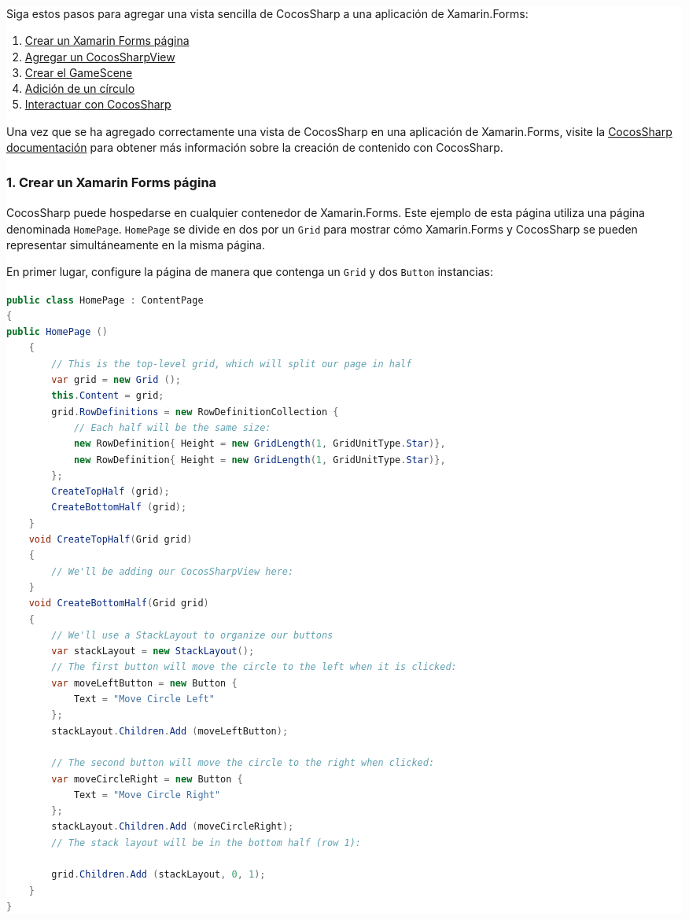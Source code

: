 Siga estos pasos para agregar una vista sencilla de CocosSharp a una aplicación de Xamarin.Forms:

1. [Crear un Xamarin Forms página](#1)
1. [Agregar un CocosSharpView](#2)
1. [Crear el GameScene](#3)
1. [Adición de un círculo](#4)
1. [Interactuar con CocosSharp](#5)

Una vez que se ha agregado correctamente una vista de CocosSharp en una aplicación de Xamarin.Forms, visite la [CocosSharp documentación](~/graphics-games/cocossharp/index.md) para obtener más información sobre la creación de contenido con CocosSharp.

<a name="1" />

### <a name="1-creating-a-xamarin-forms-page"></a>1. Crear un Xamarin Forms página

CocosSharp puede hospedarse en cualquier contenedor de Xamarin.Forms. Este ejemplo de esta página utiliza una página denominada `HomePage`. `HomePage` se divide en dos por un `Grid` para mostrar cómo Xamarin.Forms y CocosSharp se pueden representar simultáneamente en la misma página.

En primer lugar, configure la página de manera que contenga un `Grid` y dos `Button` instancias:


```csharp
public class HomePage : ContentPage
{
public HomePage ()
    {
        // This is the top-level grid, which will split our page in half
        var grid = new Grid ();
        this.Content = grid;
        grid.RowDefinitions = new RowDefinitionCollection {
            // Each half will be the same size:
            new RowDefinition{ Height = new GridLength(1, GridUnitType.Star)},
            new RowDefinition{ Height = new GridLength(1, GridUnitType.Star)},
        };
        CreateTopHalf (grid);
        CreateBottomHalf (grid);
    }
    void CreateTopHalf(Grid grid)
    {
        // We'll be adding our CocosSharpView here:
    }
    void CreateBottomHalf(Grid grid)
    {
        // We'll use a StackLayout to organize our buttons
        var stackLayout = new StackLayout();
        // The first button will move the circle to the left when it is clicked:
        var moveLeftButton = new Button {
            Text = "Move Circle Left"
        };
        stackLayout.Children.Add (moveLeftButton);

        // The second button will move the circle to the right when clicked:
        var moveCircleRight = new Button {
            Text = "Move Circle Right"
        };
        stackLayout.Children.Add (moveCircleRight);
        // The stack layout will be in the bottom half (row 1):

        grid.Children.Add (stackLayout, 0, 1);
    }
}
```
